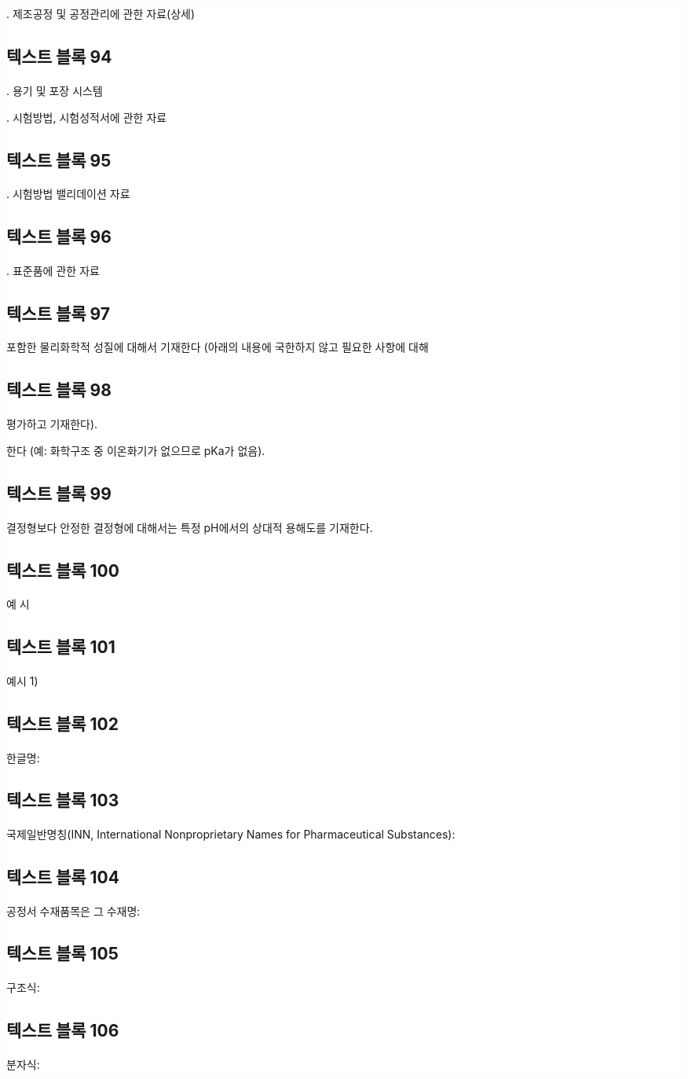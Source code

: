 . 제조공정 및 공정관리에 관한 자료(상세)

## 텍스트 블록 94
. 용기 및 포장 시스템

. 시험방법, 시험성적서에 관한 자료

## 텍스트 블록 95
. 시험방법 밸리데이션 자료

## 텍스트 블록 96
. 표준품에 관한 자료

## 텍스트 블록 97
포함한 물리화학적 성질에 대해서 기재한다 (아래의 내용에 국한하지 않고 필요한 사항에 대해

## 텍스트 블록 98
평가하고 기재한다).

한다 (예: 화학구조 중 이온화기가 없으므로 pKa가 없음).

## 텍스트 블록 99
결정형보다 안정한 결정형에 대해서는 특정 pH에서의 상대적 용해도를 기재한다.

## 텍스트 블록 100
예 시

## 텍스트 블록 101
예시 1)

## 텍스트 블록 102
한글명:

## 텍스트 블록 103
국제일반명칭(INN, International Nonproprietary Names for Pharmaceutical Substances):

## 텍스트 블록 104
공정서 수재품목은 그 수재명:

## 텍스트 블록 105
구조식:

## 텍스트 블록 106
분자식:
